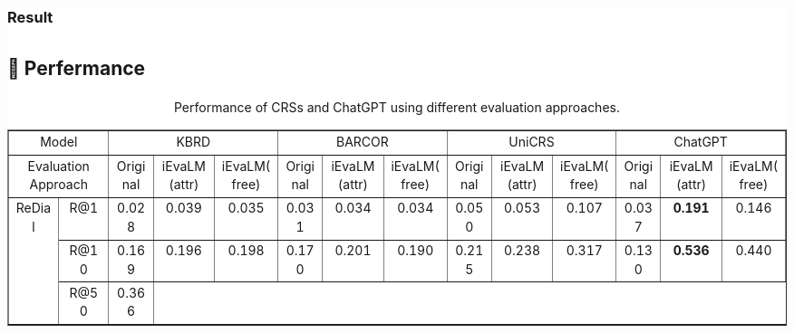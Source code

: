 ### Result

## 🌟 Perfermance
<p align="center">Performance of CRSs and ChatGPT using different evaluation approaches.</p>
<table border="1" align="center">
  <tbody >
  <tr align="center">
    <td colspan="2">Model</td>
    <td colspan="3">KBRD</td>
    <td colspan="3">BARCOR</td>
    <td colspan="3">UniCRS</td>
    <td colspan="3">ChatGPT</td>
  </tr>
  <tr align="center">
    <td colspan="2">Evaluation Approach</td>
    <td>Original</td>
    <td>iEvaLM(attr)</td>
    <td>iEvaLM(free)</td>
    <td>Original</td>
    <td>iEvaLM(attr)</td>
    <td>iEvaLM(free)</td>
    <td>Original</td>
    <td>iEvaLM(attr)</td>
    <td>iEvaLM(free)</td>
    <td>Original</td>
    <td>iEvaLM(attr)</td>
    <td>iEvaLM(free)</td>
  </tr>
  <tr align="center">
    <td rowspan="3">ReDial</td>
    <td>R@1</td>
    <td>0.028</td>
    <td>0.039</td>
    <td>0.035</td>
    <td>0.031</td>
    <td>0.034</td>
    <td>0.034</td>
    <td>0.050</td>
    <td>0.053</td>
    <td>0.107</td>
    <td>0.037</td>
    <td><b>0.191</b></td>
    <td>0.146</td>
  </tr>
  <tr align="center">
    <td>R@10</td>
    <td>0.169</td>
    <td>0.196</td>
    <td>0.198</td>
    <td>0.170</td>
    <td>0.201</td>
    <td>0.190</td>
    <td>0.215</td>
    <td>0.238</td>
    <td>0.317</td>
    <td>0.130</td>
    <td><b>0.536</b></td>
    <td>0.440</td>
  </tr>
  <tr align="center">
    <td>R@50</td>
    <td>0.366</td>